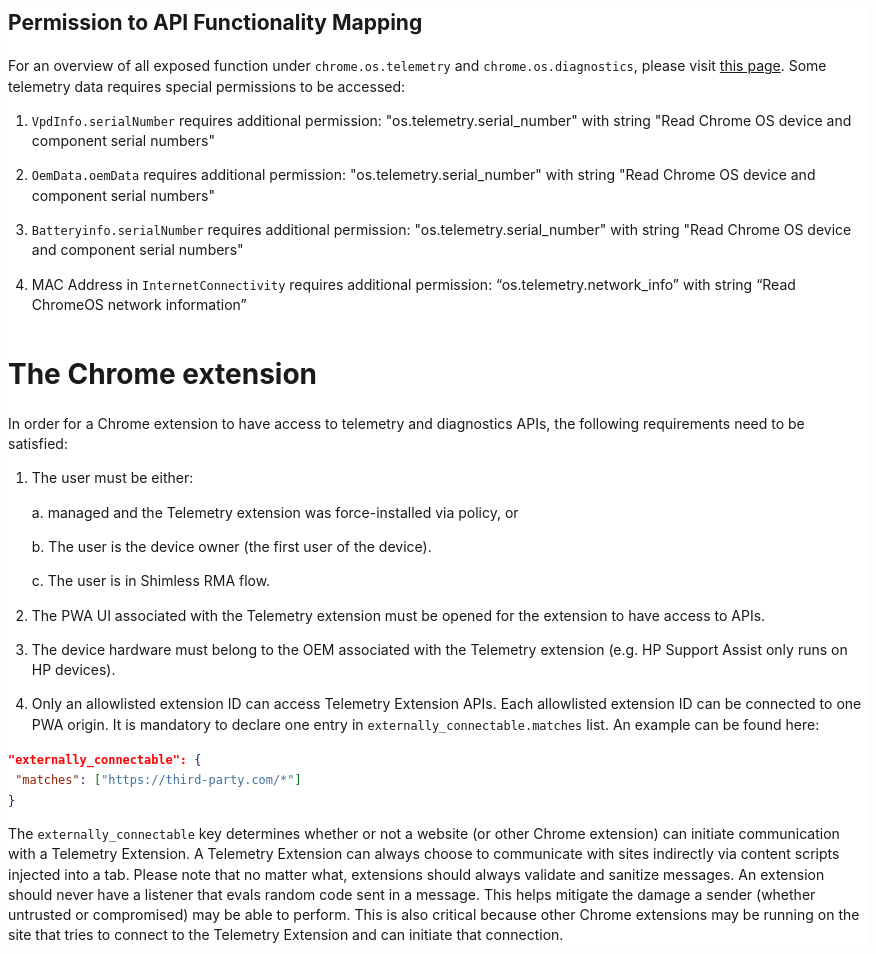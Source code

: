 [//]: <> (This section is part of the API terms of use, internal version is)
[//]: <> (here go/telemetry-extension-tos. DO NOT EDIT unless changes in source)
## Permission to API Functionality Mapping

For an overview of all exposed function under `chrome.os.telemetry` and
`chrome.os.diagnostics`, please visit
[this page](https://github.com/GoogleChromeLabs/telemetry-support-extension-for-chromeos/blob/main/src/README.md#functions).
Some telemetry data requires special permissions to be accessed:

1. `VpdInfo.serialNumber` requires additional permission:
"os.telemetry.serial_number" with string
"Read Chrome OS device and component serial numbers"

2. `OemData.oemData` requires additional permission:
"os.telemetry.serial_number" with string
"Read Chrome OS device and component serial numbers"

3. `Batteryinfo.serialNumber` requires additional permission:
"os.telemetry.serial_number" with string
"Read Chrome OS device and component serial numbers"

4. MAC Address in `InternetConnectivity` requires additional permission:
“os.telemetry.network_info” with string “Read ChromeOS network information”

# The Chrome extension

In order for a Chrome extension to have access to telemetry and diagnostics
APIs, the following requirements need to be satisfied:

1. The user must be either:

    a. managed and the Telemetry extension was force-installed via policy, or

    b. The user is the device owner (the first user of the device).

    c. The user is in Shimless RMA flow.

2. The PWA UI associated with the Telemetry extension must be opened for the
extension to have access to APIs.

3. The device hardware must belong to the OEM associated with the Telemetry
extension (e.g. HP Support Assist only runs on HP devices).

4. Only an allowlisted extension ID can access Telemetry Extension APIs. Each
allowlisted extension ID can be connected to one PWA origin. It is mandatory
to declare one entry in `externally_connectable.matches` list.
An example can be found here:
```json
"externally_connectable": {
 "matches": ["https://third-party.com/*"]
}
```

The `externally_connectable` key determines whether or not a website (or other
Chrome extension) can initiate communication with a Telemetry Extension. A
Telemetry Extension can always choose to communicate with sites indirectly via
content scripts injected into a tab. Please note that no matter what,
extensions should always validate and sanitize messages.  An extension should
never have a listener that evals random code sent in a message. This helps
mitigate the damage a sender (whether untrusted or compromised) may be able to
perform. This is also critical because other Chrome extensions may be running
on the site that tries to connect to the Telemetry Extension and can initiate
that connection.
